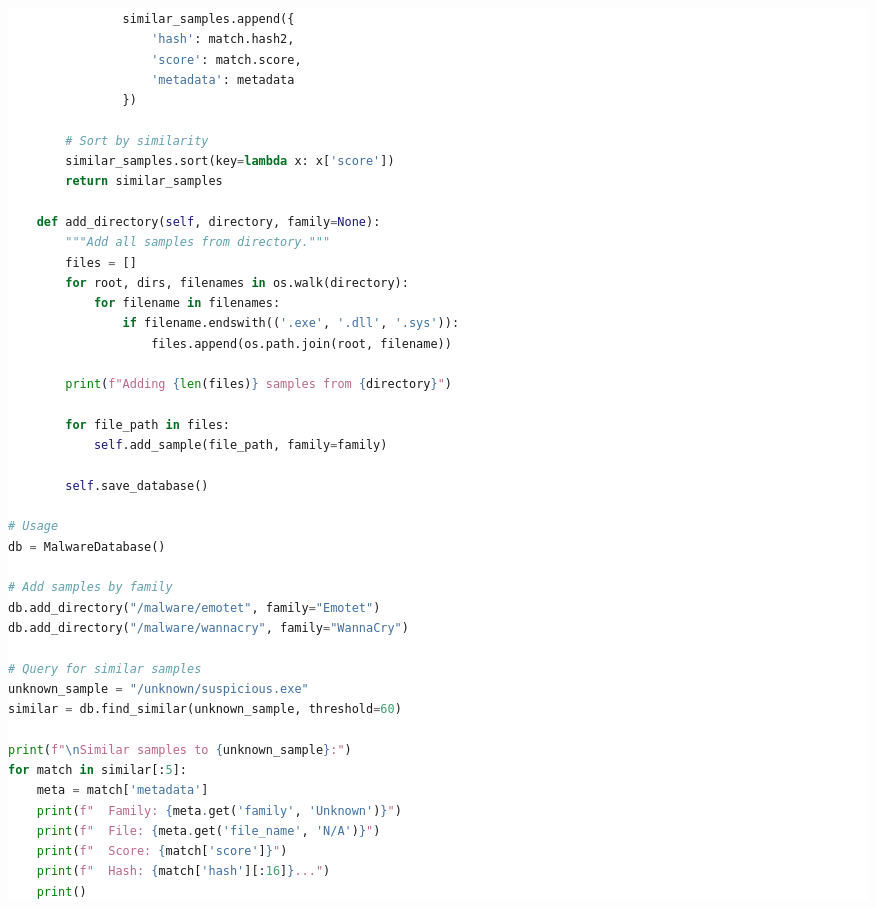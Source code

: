 ```python
                similar_samples.append({
                    'hash': match.hash2,
                    'score': match.score,
                    'metadata': metadata
                })

        # Sort by similarity
        similar_samples.sort(key=lambda x: x['score'])
        return similar_samples

    def add_directory(self, directory, family=None):
        """Add all samples from directory."""
        files = []
        for root, dirs, filenames in os.walk(directory):
            for filename in filenames:
                if filename.endswith(('.exe', '.dll', '.sys')):
                    files.append(os.path.join(root, filename))

        print(f"Adding {len(files)} samples from {directory}")

        for file_path in files:
            self.add_sample(file_path, family=family)

        self.save_database()

# Usage
db = MalwareDatabase()

# Add samples by family
db.add_directory("/malware/emotet", family="Emotet")
db.add_directory("/malware/wannacry", family="WannaCry")

# Query for similar samples
unknown_sample = "/unknown/suspicious.exe"
similar = db.find_similar(unknown_sample, threshold=60)

print(f"\nSimilar samples to {unknown_sample}:")
for match in similar[:5]:
    meta = match['metadata']
    print(f"  Family: {meta.get('family', 'Unknown')}")
    print(f"  File: {meta.get('file_name', 'N/A')}")
    print(f"  Score: {match['score']}")
    print(f"  Hash: {match['hash'][:16]}...")
    print()
```
